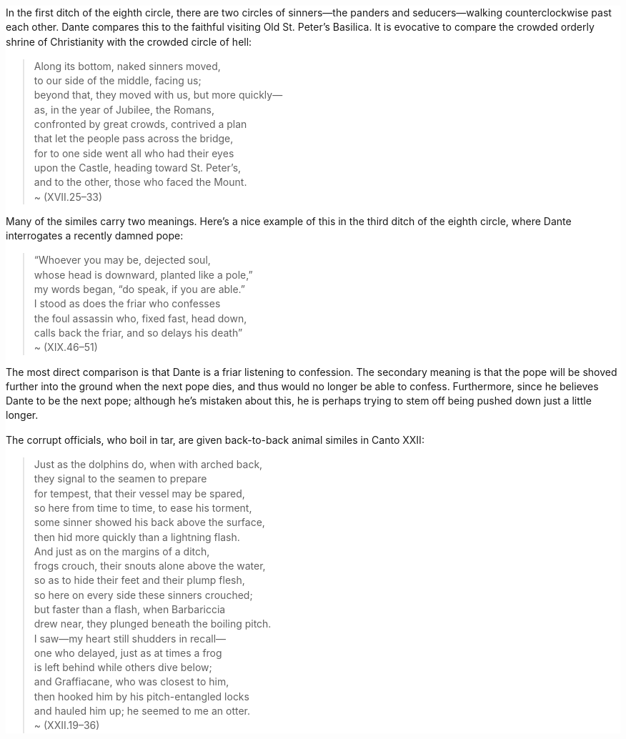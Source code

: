 <p>In the first ditch of the eighth circle, there are two circles of sinners—the panders and seducers—walking counterclockwise past each other. Dante compares this to the faithful visiting Old St. Peter’s Basilica. It is evocative to compare the crowded orderly shrine of Christianity with the crowded circle of hell:</p>
<blockquote><p>
Along its bottom, naked sinners moved,<br />
to our side of the middle, facing us;<br />
beyond that, they moved with us, but more quickly—<br />
as, in the year of Jubilee, the Romans,<br />
confronted by great crowds, contrived a plan<br />
that let the people pass across the bridge,<br />
for to one side went all who had their eyes<br />
upon the Castle, heading toward St. Peter’s,<br />
and to the other, those who faced the Mount.<br />
~ (XVII.25–33)
</p></blockquote>

<p>Many of the similes carry two meanings. Here’s a nice example of this in the third ditch of the eighth circle, where Dante interrogates a recently damned pope:</p>
<blockquote><p>
“Whoever you may be, dejected soul,<br />
whose head is downward, planted like a pole,”<br />
my words began, “do speak, if you are able.”<br />
I stood as does the friar who confesses<br />
the foul assassin who, fixed fast, head down,<br />
calls back the friar, and so delays his death”<br />
~ (XIX.46–51)
</p></blockquote>

<p>The most direct comparison is that Dante is a friar listening to confession. The secondary meaning is that the pope will be shoved further into the ground when the next pope dies, and thus would no longer be able to confess. Furthermore, since he believes Dante to be the next pope; although he’s mistaken about this, he is perhaps trying to stem off being pushed down just a little longer.</p>
<p>The corrupt officials, who boil in tar, are given back-to-back animal similes in Canto XXII:</p>
<blockquote><p>
Just as the dolphins do, when with arched back,<br />
they signal to the seamen to prepare<br />
for tempest, that their vessel may be spared,<br />
so here from time to time, to ease his torment,<br />
some sinner showed his back above the surface,<br />
then hid more quickly than a lightning flash.<br />
And just as on the margins of a ditch,<br />
frogs crouch, their snouts alone above the water,<br />
so as to hide their feet and their plump flesh,<br />
so here on every side these sinners crouched;<br />
but faster than a flash, when Barbariccia<br />
drew near, they plunged beneath the boiling pitch.<br />
I saw—my heart still shudders in recall—<br />
one who delayed, just as at times a frog<br />
is left behind while others dive below;<br />
and Graffiacane, who was closest to him,<br />
then hooked him by his pitch-entangled locks<br />
and hauled him up; he seemed to me an otter.<br />
~ (XXII.19–36)
</p></blockquote>
